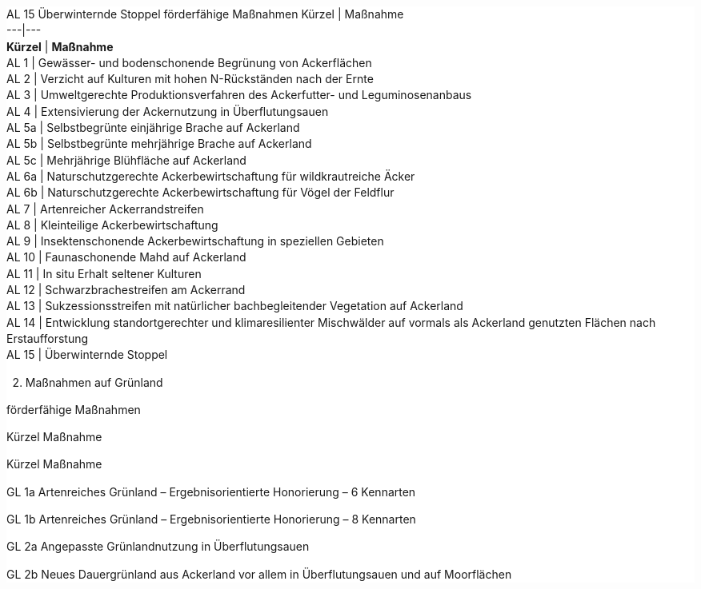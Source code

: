 
AL 15
Überwinternde Stoppel förderfähige Maßnahmen  Kürzel | Maßnahme  
---|---  
**Kürzel** | **Maßnahme**  
AL 1 | Gewässer- und bodenschonende Begrünung von Ackerflächen  
AL 2 | Verzicht auf Kulturen mit hohen N-Rückständen nach der Ernte  
AL 3 | Umweltgerechte Produktionsverfahren des Ackerfutter- und
Leguminosenanbaus  
AL 4 | Extensivierung der Ackernutzung in Überflutungsauen  
AL 5a | Selbstbegrünte einjährige Brache auf Ackerland  
AL 5b | Selbstbegrünte mehrjährige Brache auf Ackerland  
AL 5c | Mehrjährige Blühfläche auf Ackerland  
AL 6a | Naturschutzgerechte Ackerbewirtschaftung für wildkrautreiche Äcker  
AL 6b | Naturschutzgerechte Ackerbewirtschaftung für Vögel der Feldflur  
AL 7 | Artenreicher Ackerrandstreifen  
AL 8 | Kleinteilige Ackerbewirtschaftung  
AL 9 | Insektenschonende Ackerbewirtschaftung in speziellen Gebieten  
AL 10 | Faunaschonende Mahd auf Ackerland  
AL 11 | In situ Erhalt seltener Kulturen  
AL 12 | Schwarzbrachestreifen am Ackerrand  
AL 13 | Sukzessionsstreifen mit natürlicher bachbegleitender Vegetation auf
Ackerland  
AL 14 | Entwicklung standortgerechter und klimaresilienter Mischwälder auf
vormals als Ackerland genutzten Flächen nach Erstaufforstung  
AL 15 | Überwinternde Stoppel


2. Maßnahmen auf Grünland

förderfähige Maßnahmen
                






Kürzel
Maßnahme




Kürzel
Maßnahme


GL 1a
Artenreiches Grünland – Ergebnisorientierte Honorierung – 6 Kennarten


GL 1b
Artenreiches Grünland – Ergebnisorientierte Honorierung – 8 Kennarten


GL 2a
Angepasste Grünlandnutzung in Überflutungsauen


GL 2b
Neues Dauergrünland aus Ackerland vor allem in Überflutungsauen und auf Moorflächen
